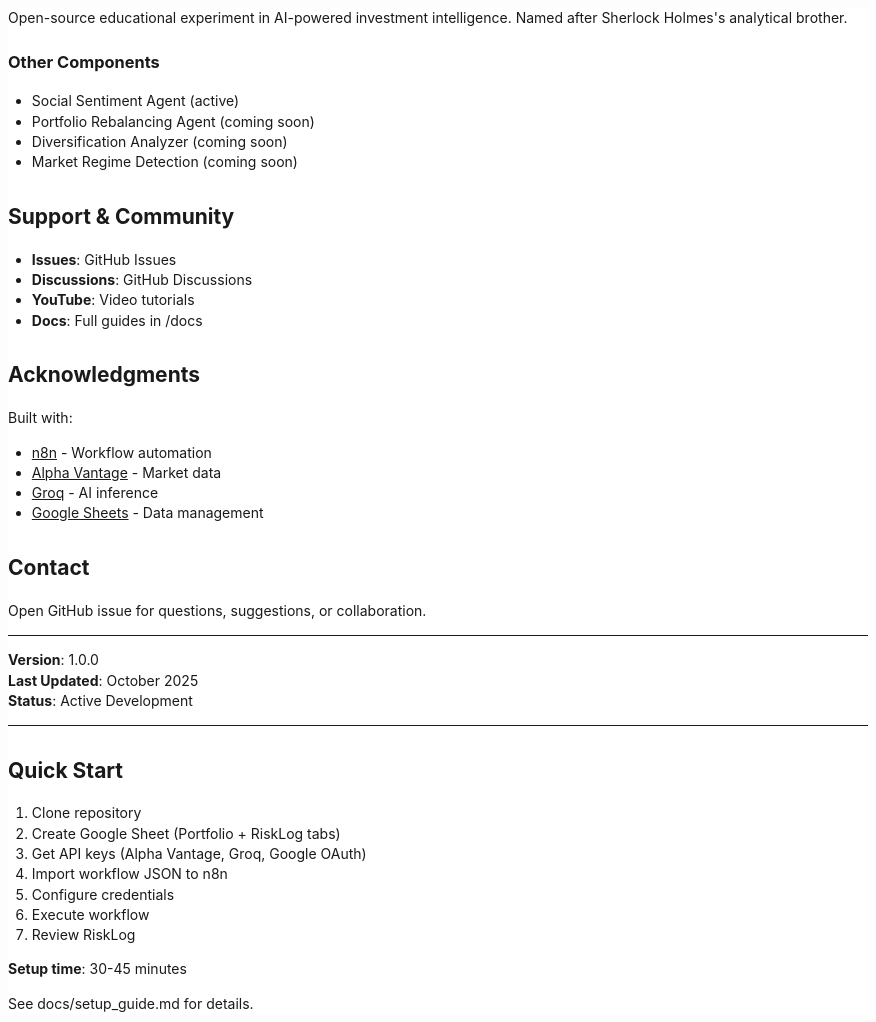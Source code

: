 Open-source educational experiment in AI-powered investment intelligence. Named after Sherlock Holmes's analytical brother.

### Other Components

- Social Sentiment Agent (active)
- Portfolio Rebalancing Agent (coming soon)
- Diversification Analyzer (coming soon)
- Market Regime Detection (coming soon)

## Support & Community

- **Issues**: GitHub Issues
- **Discussions**: GitHub Discussions
- **YouTube**: Video tutorials
- **Docs**: Full guides in /docs

## Acknowledgments

Built with:
- [n8n](https://n8n.io/) - Workflow automation
- [Alpha Vantage](https://www.alphavantage.co/) - Market data
- [Groq](https://groq.com/) - AI inference
- [Google Sheets](https://sheets.google.com/) - Data management

## Contact

Open GitHub issue for questions, suggestions, or collaboration.

---

**Version**: 1.0.0  
**Last Updated**: October 2025  
**Status**: Active Development

---

## Quick Start

1. Clone repository
2. Create Google Sheet (Portfolio + RiskLog tabs)
3. Get API keys (Alpha Vantage, Groq, Google OAuth)
4. Import workflow JSON to n8n
5. Configure credentials
6. Execute workflow
7. Review RiskLog

**Setup time**: 30-45 minutes

See docs/setup_guide.md for details.
